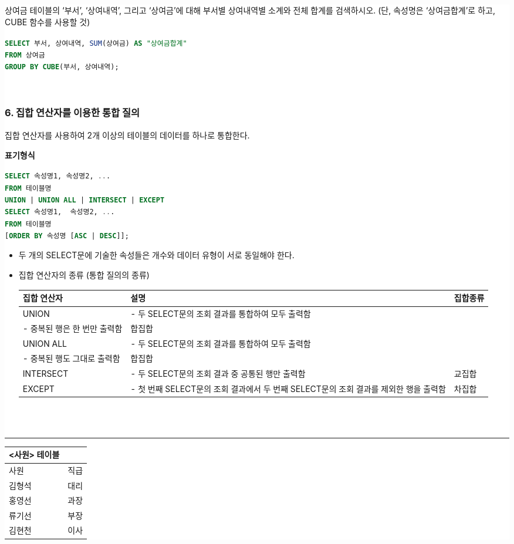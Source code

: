 상여금 테이블의 ‘부서’, ‘상여내역’, 그리고 ‘상여금’에 대해 부서별 상여내역별 소계와 전체 합계를 검색하시오.
(단, 속성명은 ‘상여금합계’로 하고, CUBE 함수를 사용할 것)

```sql
SELECT 부서, 상여내역, SUM(상여금) AS "상여금합계"
FROM 상여금
GROUP BY CUBE(부서, 상여내역);
```

<br/>

### 6. 집합 연산자를 이용한 통합 질의

집합 연산자를 사용하여 2개 이상의 테이블의 데이터를 하나로 통합한다.

**표기형식**

```sql
SELECT 속성명1, 속성명2, ...
FROM 테이블명
UNION | UNION ALL | INTERSECT | EXCEPT
SELECT 속성명1,  속성명2, ...
FROM 테이블명
[ORDER BY 속성명 [ASC | DESC]];
```

- 두 개의 SELECT문에 기술한 속성들은 개수와 데이터 유형이 서로 동일해야 한다.
- 집합 연산자의 종류 (통합 질의의 종류)
    
    
    | 집합 연산자 | 설명 | 집합종류 |
    | --- | --- | --- |
    | UNION | - 두 SELECT문의 조회 결과를 통합하여 모두 출력함
    - 중복된 행은 한 번만 출력함 | 합집합 |
    | UNION ALL | - 두 SELECT문의 조회 결과를 통합하여 모두 출력함
    - 중복된 행도 그대로 출력함 | 합집합 |
    | INTERSECT | - 두 SELECT문의 조회 결과 중 공통된 행만 출력함 | 교집합 |
    | EXCEPT | - 첫 번째 SELECT문의 조회 결과에서 두 번째 SELECT문의 조회 결과를 제외한 행을 출력함 | 차집합 |

<br/>
<br/>

---

| <사원> 테이블 |  |
| --- | --- |
| 사원 | 직급 |
| 김형석 | 대리 |
| 홍영선 | 과장 |
| 류기선 | 부장 |
| 김현천 | 이사 |
